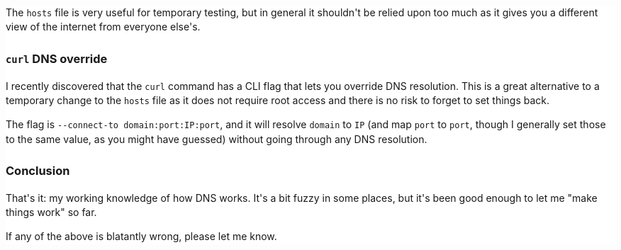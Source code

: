 The `hosts` file is very useful for temporary testing, but in general it
shouldn't be relied upon too much as it gives you a different view of the
internet from everyone else's.

### `curl` DNS override

I recently discovered that the `curl` command has a CLI flag that lets you
override DNS resolution. This is a great alternative to a temporary change to
the `hosts` file as it does not require root access and there is no risk to
forget to set things back.

The flag is `--connect-to domain:port:IP:port`, and it will resolve `domain` to
`IP` (and map `port` to `port`, though I generally set those to the same value,
as you might have guessed) without going through any DNS resolution.

### Conclusion

That's it: my working knowledge of how DNS works. It's a bit fuzzy in some
places, but it's been good enough to let me "make things work" so far.

If any of the above is blatantly wrong, please let me know.

[root servers]: https://root-servers.org


[^soa]: Every DNS provider I've ever used filled that record for me, so I've